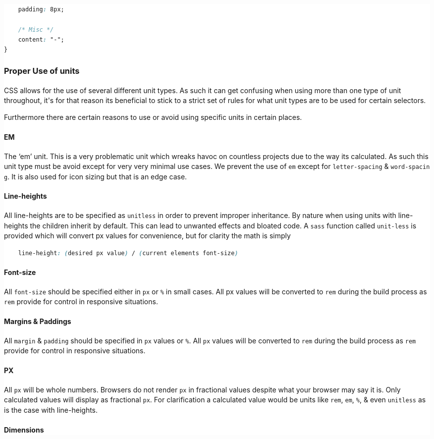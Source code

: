 ```css
	padding: 8px;

	/* Misc */
	content: "-";
}
```


### Proper Use of units

CSS allows for the use of several different unit types. As such it can get confusing when using more than one type of unit throughout, it's for that reason its beneficial to stick to a strict set of rules for what unit types are to be used for certain selectors.

Furthermore there are certain reasons to use or avoid using specific units in certain places.

#### EM

The ‘em’ unit. This is a very problematic unit which wreaks havoc on countless projects due to the way its calculated. As such this unit type must be avoid except for very very minimal use cases. We prevent the use of ``em`` except for ``letter-spacing`` & ``word-spacing``. It is also used for icon sizing but that is an edge case.

#### Line-heights

All line-heights are to be specified as ``unitless`` in order to prevent improper inheritance. By nature when using units with line-heights the children inherit by default. This can lead to unwanted effects and bloated code. A ``sass`` function called ``unit-less`` is provided which will convert px values for convenience, but for clarity the math is simply

```css
	line-height: (desired px value) / (current elements font-size)
```

#### Font-size

All ``font-size`` should be specified either in ``px`` or ``%`` in small cases. All px values will be converted to ``rem`` during the build process as ``rem`` provide for control in responsive situations.

#### Margins & Paddings

All ``margin`` & ``padding`` should be specified in ``px`` values or ``%``. All ``px`` values will be converted to ``rem`` during the build process as ``rem`` provide for control in responsive situations.

#### PX

All ``px`` will be whole numbers. Browsers do not render ``px`` in fractional values despite what your browser may say it is. Only calculated values will display as fractional ``px``. For clarification a calculated value would be units like ``rem``, ``em``, ``%``, & even ``unitless`` as is the case with line-heights.

#### Dimensions
